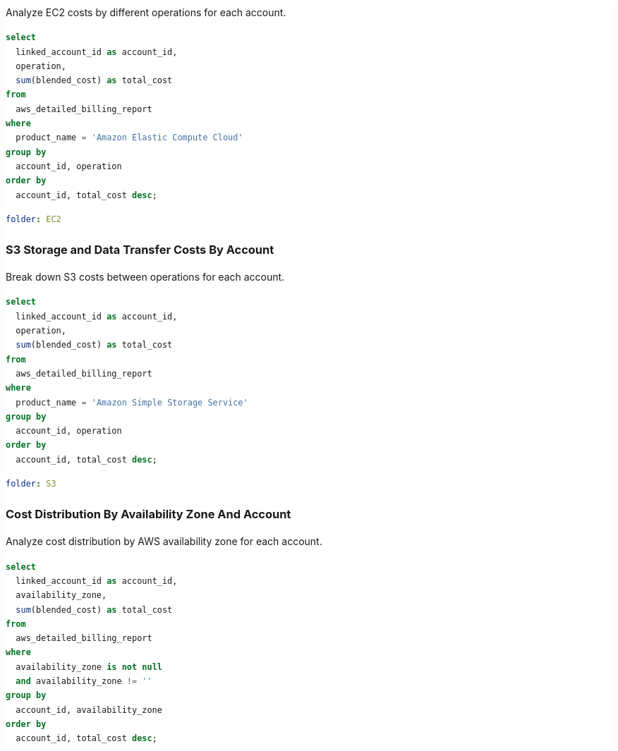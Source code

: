 Analyze EC2 costs by different operations for each account.

```sql
select
  linked_account_id as account_id,
  operation,
  sum(blended_cost) as total_cost
from
  aws_detailed_billing_report
where
  product_name = 'Amazon Elastic Compute Cloud'
group by
  account_id, operation
order by
  account_id, total_cost desc;
```

```yaml
folder: EC2
```

### S3 Storage and Data Transfer Costs By Account

Break down S3 costs between operations for each account.

```sql
select
  linked_account_id as account_id,
  operation,
  sum(blended_cost) as total_cost
from
  aws_detailed_billing_report
where
  product_name = 'Amazon Simple Storage Service'
group by
  account_id, operation
order by
  account_id, total_cost desc;
```

```yaml
folder: S3
```

### Cost Distribution By Availability Zone And Account

Analyze cost distribution by AWS availability zone for each account.

```sql
select
  linked_account_id as account_id,
  availability_zone,
  sum(blended_cost) as total_cost
from
  aws_detailed_billing_report
where
  availability_zone is not null
  and availability_zone != ''
group by
  account_id, availability_zone
order by
  account_id, total_cost desc;
```
